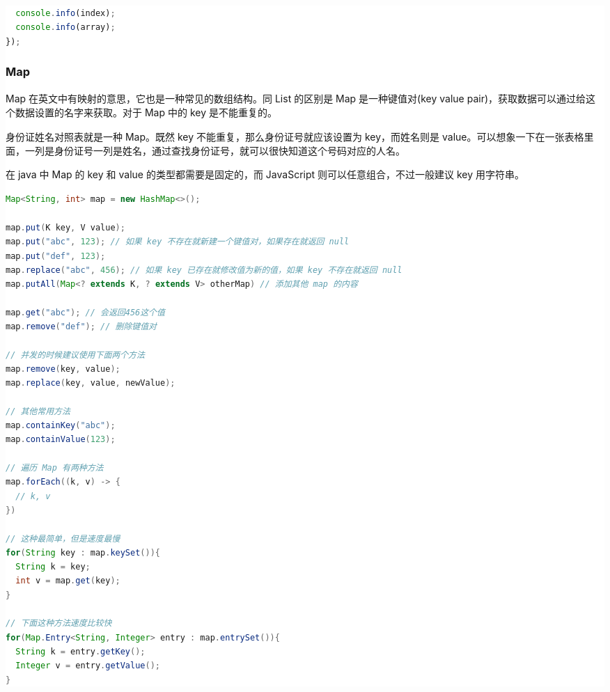 ```js
  console.info(index);
  console.info(array);
});
```

### Map

Map 在英文中有映射的意思，它也是一种常见的数组结构。同 List 的区别是 Map 是一种键值对(key value pair)，获取数据可以通过给这个数据设置的名字来获取。对于 Map 中的 key 是不能重复的。

身份证姓名对照表就是一种 Map。既然 key 不能重复，那么身份证号就应该设置为 key，而姓名则是 value。可以想象一下在一张表格里面，一列是身份证号一列是姓名，通过查找身份证号，就可以很快知道这个号码对应的人名。

在 java 中 Map 的 key 和 value 的类型都需要是固定的，而 JavaScript 则可以任意组合，不过一般建议 key 用字符串。

```java
Map<String, int> map = new HashMap<>();

map.put(K key, V value);
map.put("abc", 123); // 如果 key 不存在就新建一个键值对，如果存在就返回 null
map.put("def", 123);
map.replace("abc", 456); // 如果 key 已存在就修改值为新的值，如果 key 不存在就返回 null
map.putAll(Map<? extends K, ? extends V> otherMap) // 添加其他 map 的内容

map.get("abc"); // 会返回456这个值
map.remove("def"); // 删除键值对

// 并发的时候建议使用下面两个方法
map.remove(key, value);
map.replace(key, value, newValue);

// 其他常用方法
map.containKey("abc");
map.containValue(123);

// 遍历 Map 有两种方法
map.forEach((k, v) -> {
  // k, v
})

// 这种最简单，但是速度最慢
for(String key : map.keySet()){
  String k = key;
  int v = map.get(key);
}

// 下面这种方法速度比较快
for(Map.Entry<String, Integer> entry : map.entrySet()){
  String k = entry.getKey();
  Integer v = entry.getValue();
}
```
